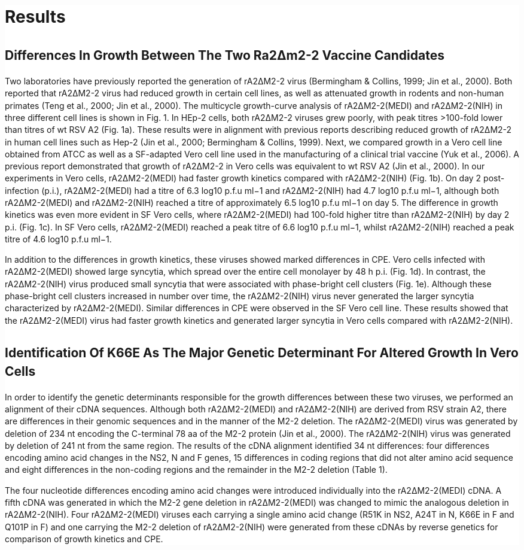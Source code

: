 # Results

## Differences In Growth Between The Two Ra2Δm2-2 Vaccine Candidates

Two laboratories have previously reported the generation of rA2ΔM2-2 virus (Bermingham & Collins, 1999; Jin et al., 2000). Both reported that rA2ΔM2-2 virus had reduced growth in certain cell lines, as well as attenuated growth in rodents and non-human primates (Teng et al., 2000; Jin et al., 2000). The multicycle growth-curve analysis of rA2ΔM2-2(MEDI) and rA2ΔM2-2(NIH) in three different cell lines is shown in Fig. 1. In HEp-2 cells, both rA2ΔM2-2 viruses grew poorly, with peak titres >100-fold lower than titres of wt RSV A2 (Fig. 1a). These results were in alignment with previous reports describing reduced growth of rA2ΔM2-2 in human cell lines such as Hep-2 (Jin et al., 2000; Bermingham & Collins, 1999). Next, we compared growth in a Vero cell line obtained from ATCC as well as a SF-adapted Vero cell line used in the manufacturing of a clinical trial vaccine (Yuk et al., 2006). A previous report demonstrated that growth of rA2ΔM2-2 in Vero cells was equivalent to wt RSV A2 (Jin et al., 2000). In our experiments in Vero cells, rA2ΔM2-2(MEDI) had faster growth kinetics compared with rA2ΔM2-2(NIH) (Fig. 1b). On day 2 post-infection (p.i.), rA2ΔM2-2(MEDI) had a titre of 6.3 log10 p.f.u ml−1 and rA2ΔM2-2(NIH) had 4.7 log10 p.f.u ml−1, although both rA2ΔM2-2(MEDI) and rA2ΔM2-2(NIH) reached a titre of approximately 6.5 log10 p.f.u ml−1 on day 5. The difference in growth kinetics was even more evident in SF Vero cells, where rA2ΔM2-2(MEDI) had 100-fold higher titre than rA2ΔM2-2(NIH) by day 2 p.i. (Fig. 1c). In SF Vero cells, rA2ΔM2-2(MEDI) reached a peak titre of 6.6 log10 p.f.u ml−1, whilst rA2ΔM2-2(NIH) reached a peak titre of 4.6 log10 p.f.u ml−1.

In addition to the differences in growth kinetics, these viruses showed marked differences in CPE. Vero cells infected with rA2ΔM2-2(MEDI) showed large syncytia, which spread over the entire cell monolayer by 48 h p.i. (Fig. 1d). In contrast, the rA2ΔM2-2(NIH) virus produced small syncytia that were associated with phase-bright cell clusters (Fig. 1e). Although these phase-bright cell clusters increased in number over time, the rA2ΔM2-2(NIH) virus never generated the larger syncytia characterized by rA2ΔM2-2(MEDI). Similar differences in CPE were observed in the SF Vero cell line. These results showed that the rA2ΔM2-2(MEDI) virus had faster growth kinetics and generated larger syncytia in Vero cells compared with rA2ΔM2-2(NIH).

## Identification Of K66E As The Major Genetic Determinant For Altered Growth In Vero Cells

In order to identify the genetic determinants responsible for the growth differences between these two viruses, we performed an alignment of their cDNA sequences. Although both rA2ΔM2-2(MEDI) and rA2ΔM2-2(NIH) are derived from RSV strain A2, there are differences in their genomic sequences and in the manner of the M2-2 deletion. The rA2ΔM2-2(MEDI) virus was generated by deletion of 234 nt encoding the C-terminal 78 aa of the M2-2 protein (Jin et al., 2000). The rA2ΔM2-2(NIH) virus was generated by deletion of 241 nt from the same region. The results of the cDNA alignment identified 34 nt differences: four differences encoding amino acid changes in the NS2, N and F genes, 15 differences in coding regions that did not alter amino acid sequence and eight differences in the non-coding regions and the remainder in the M2-2 deletion (Table 1).

The four nucleotide differences encoding amino acid changes were introduced individually into the rA2ΔM2-2(MEDI) cDNA. A fifth cDNA was generated in which the M2-2 gene deletion in rA2ΔM2-2(MEDI) was changed to mimic the analogous deletion in rA2ΔM2-2(NIH). Four rA2ΔM2-2(MEDI) viruses each carrying a single amino acid change (R51K in NS2, A24T in N, K66E in F and Q101P in F) and one carrying the M2-2 deletion of rA2ΔM2-2(NIH) were generated from these cDNAs by reverse genetics for comparison of growth kinetics and CPE.
